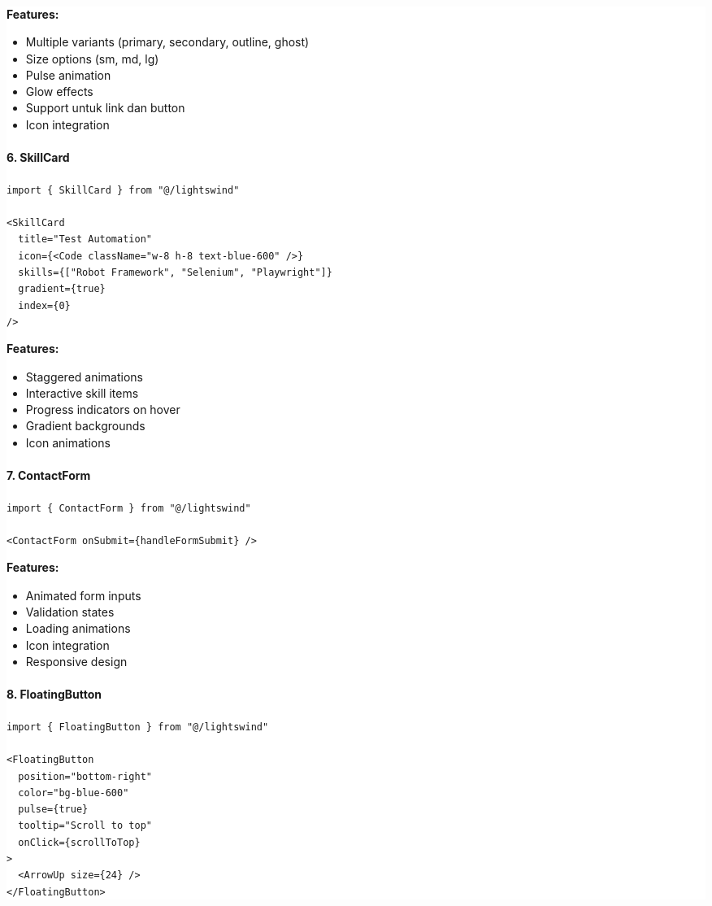 **Features:**
- Multiple variants (primary, secondary, outline, ghost)
- Size options (sm, md, lg)
- Pulse animation
- Glow effects
- Support untuk link dan button
- Icon integration

#### 6. **SkillCard**
```tsx
import { SkillCard } from "@/lightswind"

<SkillCard
  title="Test Automation"
  icon={<Code className="w-8 h-8 text-blue-600" />}
  skills={["Robot Framework", "Selenium", "Playwright"]}
  gradient={true}
  index={0}
/>
```

**Features:**
- Staggered animations
- Interactive skill items
- Progress indicators on hover
- Gradient backgrounds
- Icon animations

#### 7. **ContactForm**
```tsx
import { ContactForm } from "@/lightswind"

<ContactForm onSubmit={handleFormSubmit} />
```

**Features:**
- Animated form inputs
- Validation states
- Loading animations
- Icon integration
- Responsive design

#### 8. **FloatingButton**
```tsx
import { FloatingButton } from "@/lightswind"

<FloatingButton
  position="bottom-right"
  color="bg-blue-600"
  pulse={true}
  tooltip="Scroll to top"
  onClick={scrollToTop}
>
  <ArrowUp size={24} />
</FloatingButton>
```
